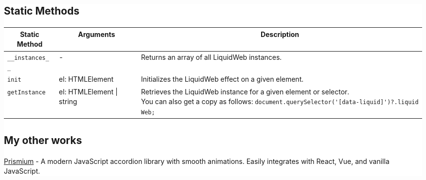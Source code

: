 ## Static Methods

| Static Method   | Arguments                 | Description                                                                                                                                                     |
| --------------- | ------------------------- | --------------------------------------------------------------------------------------------------------------------------------------------------------------- |
| `__instances__` | -                         | Returns an array of all LiquidWeb instances.                                                                                                                    |
| `init`          | el: HTMLElement           | Initializes the LiquidWeb effect on a given element.                                                                                                            |
| `getInstance`   | el: HTMLElement \| string | Retrieves the LiquidWeb instance for a given element or selector.<br> You can also get a copy as follows: `document.querySelector('[data-liquid]')?.liquidWeb;` |

## My other works

[Prismium](https://prismify.in) - A modern JavaScript accordion library with smooth animations. Easily integrates with React, Vue, and vanilla JavaScript.
